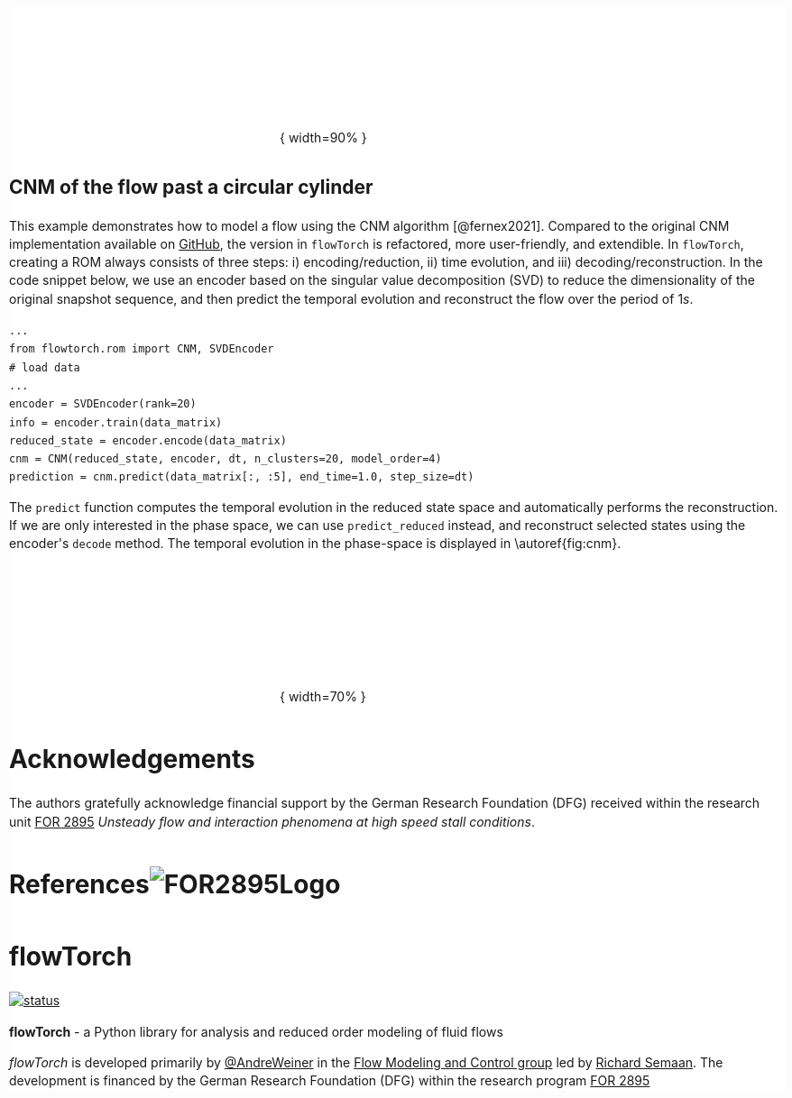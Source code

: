![Real part of three dominant DMD modes over the upper surface of a NACA-0012 airfoil. The modes are normalized to the range $[0,1]$. The coordinates are normalized with the chord $c$. The shock is located at $x/c\approx 0.25$. Modes 8 and 18 are harmonics. The motion of the shock front is correlated with changes in the pressure values close to the trailing edge. This effect can be nicely observed via the mode animations in the documentation and indicates the existence of a physical link between both effects.\label{fig:dmd}](media/dmd_modes_airfoil_cp.pdf){ width=90% }

## CNM of the flow past a circular cylinder

This example demonstrates how to model a flow using the CNM algorithm [@fernex2021]. Compared to the original CNM implementation available on [GitHub](https://github.com/fernexda/cnm), the version in `flowTorch` is refactored, more user-friendly, and extendible. In `flowTorch`, creating a ROM always consists of three steps: i) encoding/reduction, ii) time evolution, and iii) decoding/reconstruction. In the code snippet below, we use an encoder based on the singular value decomposition (SVD) to reduce the dimensionality of the original snapshot sequence, and then predict the temporal evolution and reconstruct the flow over the period of $1s$.

```
...
from flowtorch.rom import CNM, SVDEncoder
# load data
...
encoder = SVDEncoder(rank=20)
info = encoder.train(data_matrix)
reduced_state = encoder.encode(data_matrix)
cnm = CNM(reduced_state, encoder, dt, n_clusters=20, model_order=4)
prediction = cnm.predict(data_matrix[:, :5], end_time=1.0, step_size=dt)
```
The `predict` function computes the temporal evolution in the reduced state space and automatically performs the reconstruction. If we are only interested in the phase space, we can use `predict_reduced` instead, and reconstruct selected states using the encoder's `decode` method. The temporal evolution in the phase-space is displayed in \autoref{fig:cnm}.

![Phase-space representation of data clustering (large dots) and trajectory; the numbering reflects the sequence in which the centroids are visited; the smaller dots mark interpolated time steps between the centroids and are colored by their cluster affiliation (only for visualization).\label{fig:cnm}](media/cnm_cluster_transition.pdf){ width=70% }

# Acknowledgements

The authors gratefully acknowledge financial support by the German Research Foundation (DFG) received within the research unit [FOR 2895](https://www.for2895.uni-stuttgart.de/en/) *Unsteady flow and interaction phenomena at high speed stall conditions*.

# References![FOR2895Logo](media/for2895_logo.png)

# flowTorch

[![status](https://joss.theoj.org/papers/57b32d31997c90a40b3f4bdc20782e55/status.svg)](https://joss.theoj.org/papers/57b32d31997c90a40b3f4bdc20782e55)

**flowTorch** - a Python library for analysis and reduced order modeling of fluid flows

*flowTorch* is developed primarily by [@AndreWeiner](https://github.com/AndreWeiner) in the [Flow Modeling and Control group](https://www.tu-braunschweig.de/en/ism/research-workgroups/flow-modelling-and-control) led by [Richard Semaan](https://www.tu-braunschweig.de/en/ism/research/flow-modelling-and-control/staff/semaan). The development is financed by the German Research Foundation (DFG) within the research program [FOR 2895](https://www.for2895.uni-stuttgart.de/)
